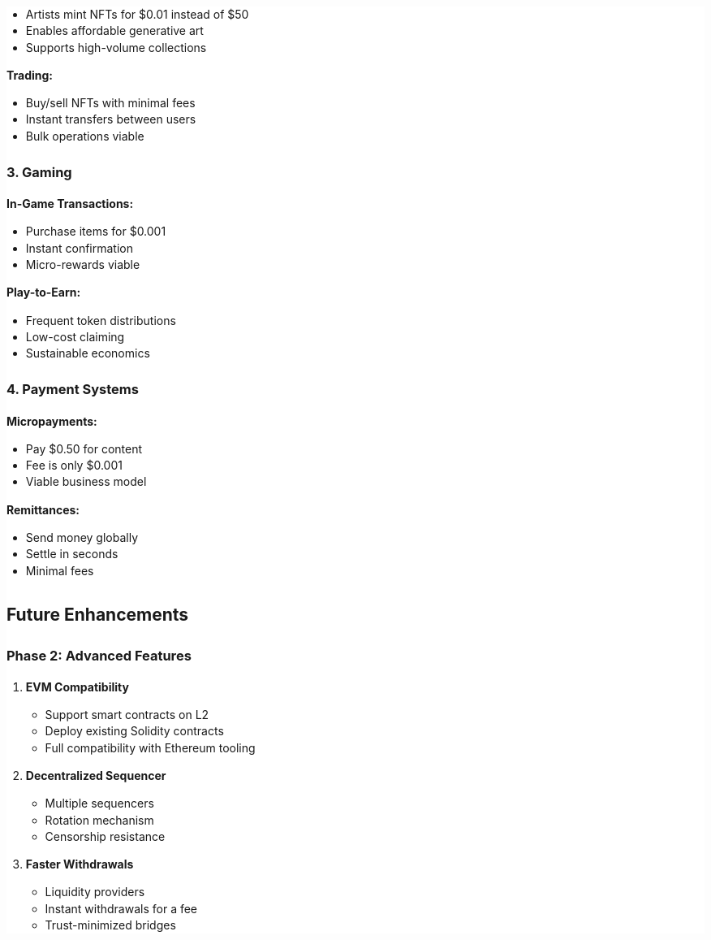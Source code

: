 - Artists mint NFTs for $0.01 instead of $50
- Enables affordable generative art
- Supports high-volume collections

**Trading:**

- Buy/sell NFTs with minimal fees
- Instant transfers between users
- Bulk operations viable

### 3. Gaming

**In-Game Transactions:**

- Purchase items for $0.001
- Instant confirmation
- Micro-rewards viable

**Play-to-Earn:**

- Frequent token distributions
- Low-cost claiming
- Sustainable economics

### 4. Payment Systems

**Micropayments:**

- Pay $0.50 for content
- Fee is only $0.001
- Viable business model

**Remittances:**

- Send money globally
- Settle in seconds
- Minimal fees

## Future Enhancements

### Phase 2: Advanced Features

1. **EVM Compatibility**

   - Support smart contracts on L2
   - Deploy existing Solidity contracts
   - Full compatibility with Ethereum tooling

2. **Decentralized Sequencer**

   - Multiple sequencers
   - Rotation mechanism
   - Censorship resistance

3. **Faster Withdrawals**

   - Liquidity providers
   - Instant withdrawals for a fee
   - Trust-minimized bridges
